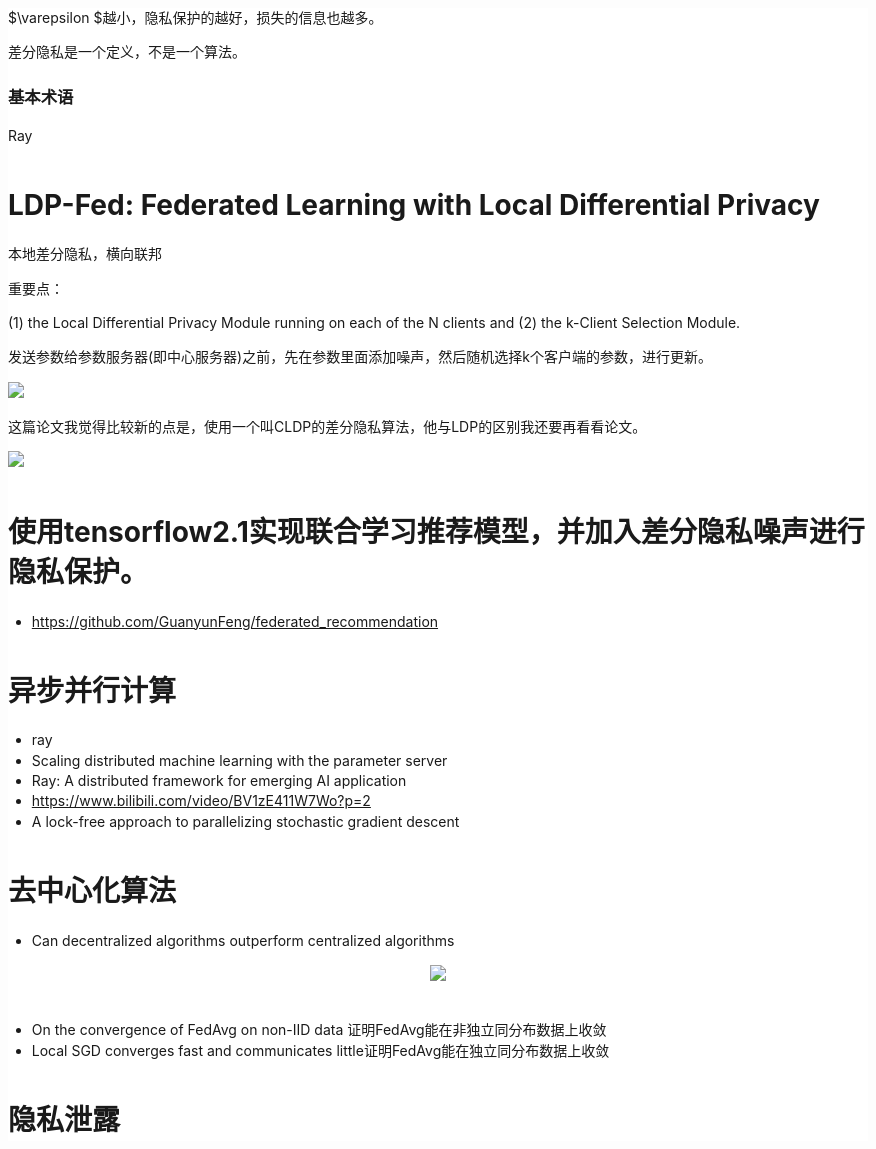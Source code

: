 $\varepsilon $越小，隐私保护的越好，损失的信息也越多。

差分隐私是一个定义，不是一个算法。

### 基本术语



Ray

# LDP-Fed: Federated Learning with Local Differential Privacy

本地差分隐私，横向联邦

重要点：

(1) the Local Differential Privacy Module running on each of the N clients and (2) the k-Client Selection Module.

发送参数给参数服务器(即中心服务器)之前，先在参数里面添加噪声，然后随机选择k个客户端的参数，进行更新。

![](https://gitee.com/wardseptember/images/raw/master/imgs/20200929213425.png)

这篇论文我觉得比较新的点是，使用一个叫CLDP的差分隐私算法，他与LDP的区别我还要再看看论文。

![](https://gitee.com/wardseptember/images/raw/master/imgs/20200929214411.png)



# 使用tensorflow2.1实现联合学习推荐模型，并加入差分隐私噪声进行隐私保护。

* https://github.com/GuanyunFeng/federated_recommendation

# 异步并行计算

* ray
* Scaling distributed machine learning with the parameter server
* Ray: A distributed framework for emerging AI application
* https://www.bilibili.com/video/BV1zE411W7Wo?p=2
* A lock-free approach to parallelizing stochastic gradient descent

# 去中心化算法

* Can decentralized algorithms outperform centralized algorithms

<div align="center"> <img src="https://raw.githubusercontent.com/wardseptember/notes/master/imgs/20201226195043.png" width="600"/> </div><br>

* On the convergence of FedAvg on non-IID data 证明FedAvg能在非独立同分布数据上收敛
* Local SGD converges fast and communicates little证明FedAvg能在独立同分布数据上收敛

# 隐私泄露
